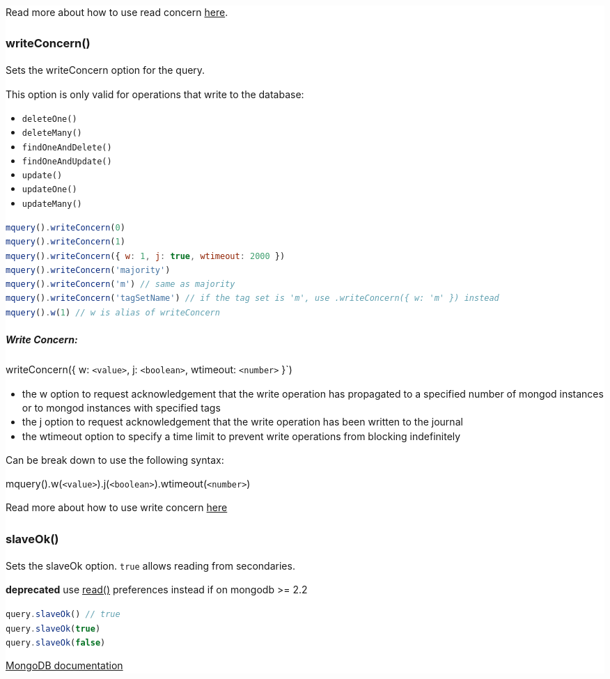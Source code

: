 Read more about how to use read concern [here](https://docs.mongodb.com/manual/reference/read-concern/).

### writeConcern()

Sets the writeConcern option for the query.

This option is only valid for operations that write to the database:

- `deleteOne()`
- `deleteMany()`
- `findOneAndDelete()`
- `findOneAndUpdate()`
- `update()`
- `updateOne()`
- `updateMany()`

```js
mquery().writeConcern(0)
mquery().writeConcern(1)
mquery().writeConcern({ w: 1, j: true, wtimeout: 2000 })
mquery().writeConcern('majority')
mquery().writeConcern('m') // same as majority
mquery().writeConcern('tagSetName') // if the tag set is 'm', use .writeConcern({ w: 'm' }) instead
mquery().w(1) // w is alias of writeConcern
```

##### Write Concern:

writeConcern({ w: `<value>`, j: `<boolean>`, wtimeout: `<number>` }`)

- the w option to request acknowledgement that the write operation has propagated to a specified number of mongod instances or to mongod instances with specified tags
- the j option to request acknowledgement that the write operation has been written to the journal
- the wtimeout option to specify a time limit to prevent write operations from blocking indefinitely

Can be break down to use the following syntax:

mquery().w(`<value>`).j(`<boolean>`).wtimeout(`<number>`)

Read more about how to use write concern [here](https://docs.mongodb.com/manual/reference/write-concern/)

### slaveOk()

Sets the slaveOk option. `true` allows reading from secondaries.

**deprecated** use [read()](#read) preferences instead if on mongodb >= 2.2

```js
query.slaveOk() // true
query.slaveOk(true)
query.slaveOk(false)
```

[MongoDB documentation](http://docs.mongodb.org/manual/reference/method/rs.slaveOk/)
